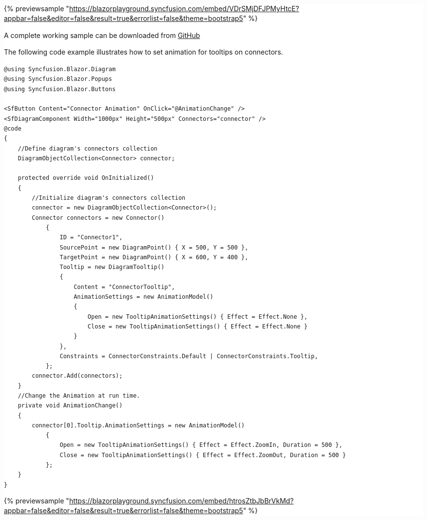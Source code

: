 {% previewsample "https://blazorplayground.syncfusion.com/embed/VDrSMjDFJPMyHtcE?appbar=false&editor=false&result=true&errorlist=false&theme=bootstrap5" %}

A complete working sample can be downloaded from [GitHub](https://github.com/SyncfusionExamples/Blazor-Diagram-Examples/tree/master/UG-Samples/Tooltip/TooltipAnimationForNode)

The following code example illustrates how to set animation for tooltips on connectors.

```cshtml
@using Syncfusion.Blazor.Diagram
@using Syncfusion.Blazor.Popups
@using Syncfusion.Blazor.Buttons

<SfButton Content="Connector Animation" OnClick="@AnimationChange" />
<SfDiagramComponent Width="1000px" Height="500px" Connectors="connector" />
@code
{
    //Define diagram's connectors collection
    DiagramObjectCollection<Connector> connector;

    protected override void OnInitialized()
    {
        //Initialize diagram's connectors collection
        connector = new DiagramObjectCollection<Connector>();
        Connector connectors = new Connector()
            {
                ID = "Connector1",
                SourcePoint = new DiagramPoint() { X = 500, Y = 500 },
                TargetPoint = new DiagramPoint() { X = 600, Y = 400 },
                Tooltip = new DiagramTooltip()
                {
                    Content = "ConnectorTooltip",
                    AnimationSettings = new AnimationModel()
                    {
                        Open = new TooltipAnimationSettings() { Effect = Effect.None },
                        Close = new TooltipAnimationSettings() { Effect = Effect.None }
                    }
                },
                Constraints = ConnectorConstraints.Default | ConnectorConstraints.Tooltip,
            };
        connector.Add(connectors);
    }
    //Change the Animation at run time.
    private void AnimationChange()
    {
        connector[0].Tooltip.AnimationSettings = new AnimationModel()
            {
                Open = new TooltipAnimationSettings() { Effect = Effect.ZoomIn, Duration = 500 },
                Close = new TooltipAnimationSettings() { Effect = Effect.ZoomOut, Duration = 500 }
            };
    }
}
```
{% previewsample "https://blazorplayground.syncfusion.com/embed/htrosZtbJbBrVkMd?appbar=false&editor=false&result=true&errorlist=false&theme=bootstrap5" %}
